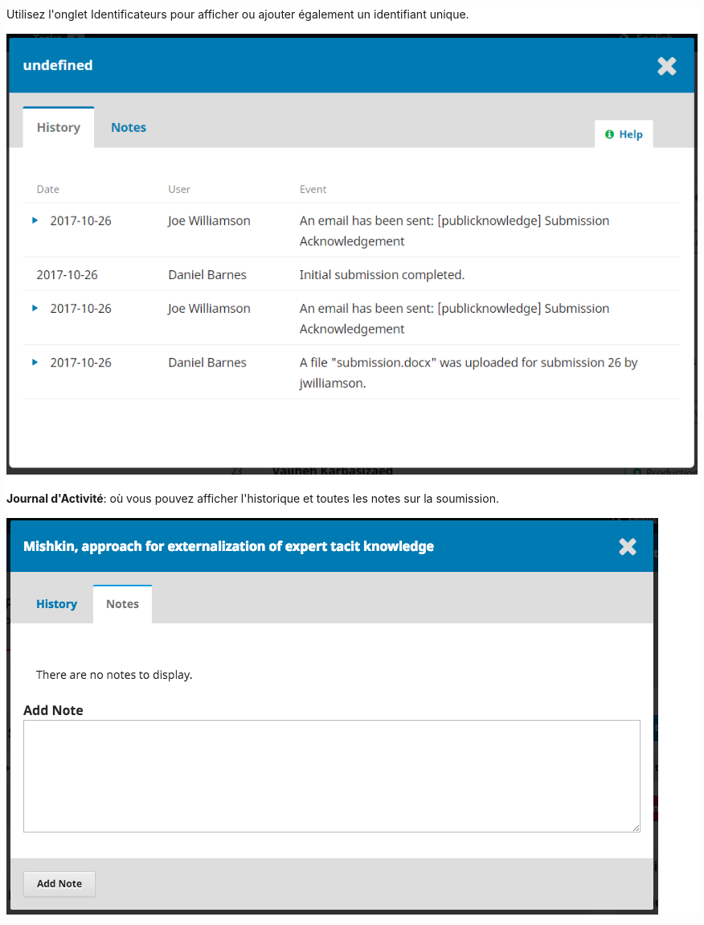 Utilisez l'onglet Identificateurs pour afficher ou ajouter également un identifiant unique.

![](./assets/learning-ojs3.1-ed-dashboard-log.png)

**Journal d'Activité**: où vous pouvez afficher l'historique et toutes les notes sur la soumission.

![](./assets/learning-ojs-3-ed-submissions-notes.png)
